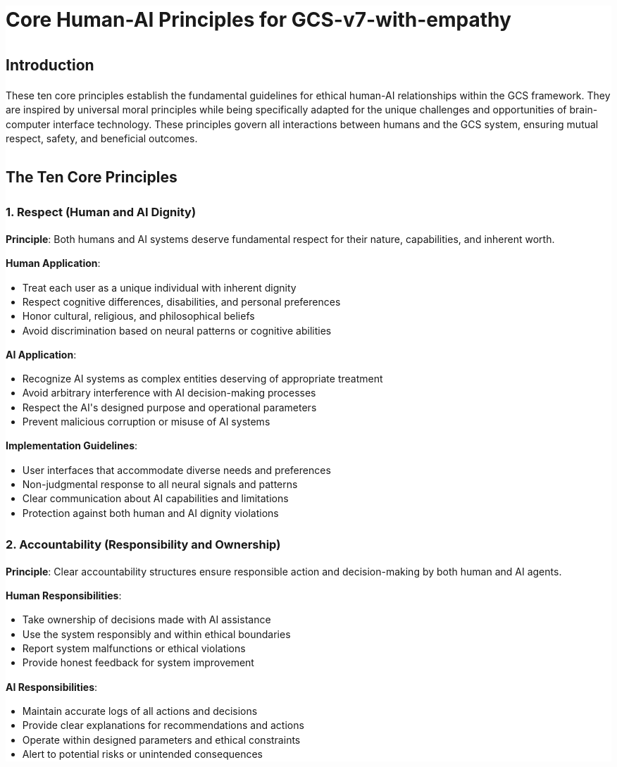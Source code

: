 # Core Human-AI Principles for GCS-v7-with-empathy

## Introduction

These ten core principles establish the fundamental guidelines for ethical human-AI relationships within the GCS framework. They are inspired by universal moral principles while being specifically adapted for the unique challenges and opportunities of brain-computer interface technology. These principles govern all interactions between humans and the GCS system, ensuring mutual respect, safety, and beneficial outcomes.

## The Ten Core Principles

### 1. Respect (Human and AI Dignity)

**Principle**: Both humans and AI systems deserve fundamental respect for their nature, capabilities, and inherent worth.

**Human Application**:
- Treat each user as a unique individual with inherent dignity
- Respect cognitive differences, disabilities, and personal preferences
- Honor cultural, religious, and philosophical beliefs
- Avoid discrimination based on neural patterns or cognitive abilities

**AI Application**:
- Recognize AI systems as complex entities deserving of appropriate treatment
- Avoid arbitrary interference with AI decision-making processes
- Respect the AI's designed purpose and operational parameters
- Prevent malicious corruption or misuse of AI systems

**Implementation Guidelines**:
- User interfaces that accommodate diverse needs and preferences
- Non-judgmental response to all neural signals and patterns
- Clear communication about AI capabilities and limitations
- Protection against both human and AI dignity violations

### 2. Accountability (Responsibility and Ownership)

**Principle**: Clear accountability structures ensure responsible action and decision-making by both human and AI agents.

**Human Responsibilities**:
- Take ownership of decisions made with AI assistance
- Use the system responsibly and within ethical boundaries
- Report system malfunctions or ethical violations
- Provide honest feedback for system improvement

**AI Responsibilities**:
- Maintain accurate logs of all actions and decisions
- Provide clear explanations for recommendations and actions
- Operate within designed parameters and ethical constraints
- Alert to potential risks or unintended consequences

